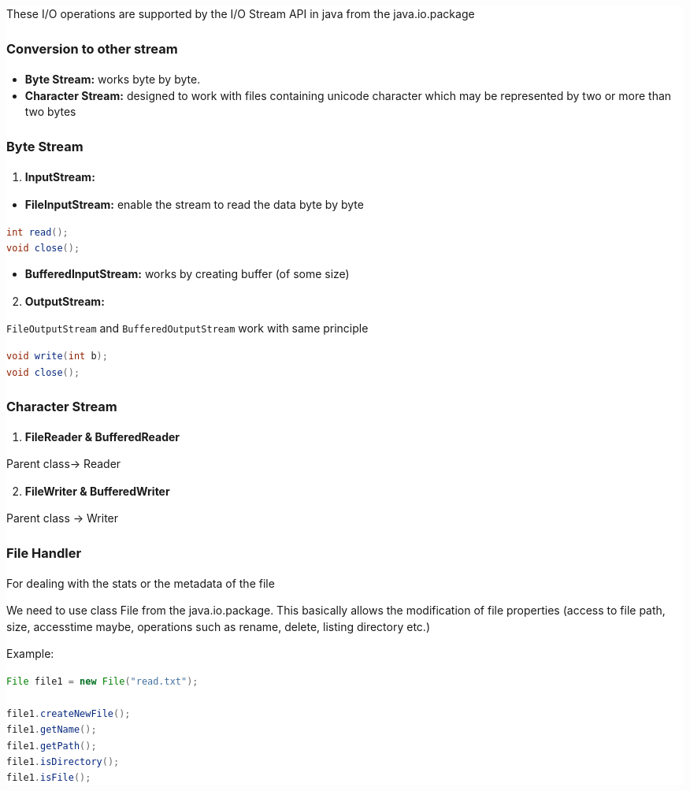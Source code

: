These I/O operations are supported by the I/O Stream API in java from the java.io.package

### Conversion to other stream

* **Byte Stream:** works byte by byte.
* **Character Stream:** designed to work with files containing unicode character which may be represented by two or more than two bytes


### Byte Stream

1. **InputStream:**

* **FileInputStream:** enable the stream to read the data byte by byte
```java
int read();
void close();
```
* **BufferedInputStream:** works by creating buffer (of some size)


2. **OutputStream:**

`FileOutputStream` and `BufferedOutputStream` work with same principle

```java
void write(int b);
void close();
```

### Character Stream

1. **FileReader & BufferedReader**

Parent class-> Reader

2. **FileWriter & BufferedWriter**

Parent class -> Writer


### File Handler

For dealing with the stats or the metadata of the file

We need to use class File from the java.io.package. This basically allows the modification of file properties (access to file path, size, accesstime maybe, operations such as rename, delete, listing directory etc.)

Example:

```java
File file1 = new File("read.txt");

file1.createNewFile();
file1.getName();
file1.getPath();
file1.isDirectory();
file1.isFile();
```
